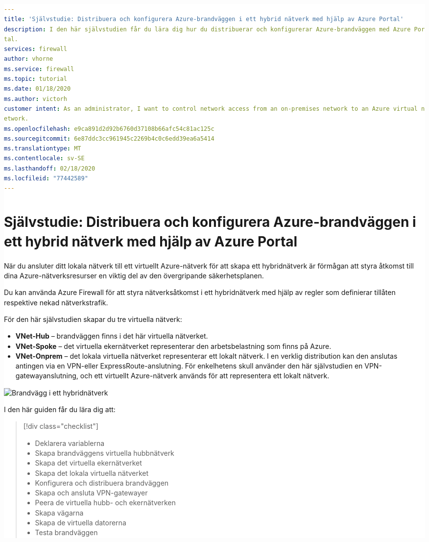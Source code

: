 ```yaml
---
title: 'Självstudie: Distribuera och konfigurera Azure-brandväggen i ett hybrid nätverk med hjälp av Azure Portal'
description: I den här självstudien får du lära dig hur du distribuerar och konfigurerar Azure-brandväggen med Azure Portal.
services: firewall
author: vhorne
ms.service: firewall
ms.topic: tutorial
ms.date: 01/18/2020
ms.author: victorh
customer intent: As an administrator, I want to control network access from an on-premises network to an Azure virtual network.
ms.openlocfilehash: e9ca891d2d92b6760d37108b66afc54c81ac125c
ms.sourcegitcommit: 6e87ddc3cc961945c2269b4c0c6edd39ea6a5414
ms.translationtype: MT
ms.contentlocale: sv-SE
ms.lasthandoff: 02/18/2020
ms.locfileid: "77442589"
---
```

# <a name="tutorial-deploy-and-configure-azure-firewall-in-a-hybrid-network-using-the-azure-portal"></a>Självstudie: Distribuera och konfigurera Azure-brandväggen i ett hybrid nätverk med hjälp av Azure Portal

När du ansluter ditt lokala nätverk till ett virtuellt Azure-nätverk för att skapa ett hybridnätverk är förmågan att styra åtkomst till dina Azure-nätverksresurser en viktig del av den övergripande säkerhetsplanen.

Du kan använda Azure Firewall för att styra nätverksåtkomst i ett hybridnätverk med hjälp av regler som definierar tillåten respektive nekad nätverkstrafik.

För den här självstudien skapar du tre virtuella nätverk:

- **VNet-Hub** – brandväggen finns i det här virtuella nätverket.
- **VNet-Spoke** – det virtuella ekernätverket representerar den arbetsbelastning som finns på Azure.
- **VNet-Onprem** – det lokala virtuella nätverket representerar ett lokalt nätverk. I en verklig distribution kan den anslutas antingen via en VPN-eller ExpressRoute-anslutning. För enkelhetens skull använder den här självstudien en VPN-gatewayanslutning, och ett virtuellt Azure-nätverk används för att representera ett lokalt nätverk.

![Brandvägg i ett hybridnätverk](media/tutorial-hybrid-ps/hybrid-network-firewall.png)

I den här guiden får du lära dig att:

> [!div class="checklist"]
> * Deklarera variablerna
> * Skapa brandväggens virtuella hubbnätverk
> * Skapa det virtuella ekernätverket
> * Skapa det lokala virtuella nätverket
> * Konfigurera och distribuera brandväggen
> * Skapa och ansluta VPN-gatewayer
> * Peera de virtuella hubb- och ekernätverken
> * Skapa vägarna
> * Skapa de virtuella datorerna
> * Testa brandväggen
